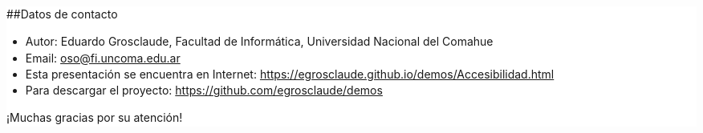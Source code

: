 
##Datos de contacto

- Autor: Eduardo Grosclaude, Facultad de Informática, Universidad Nacional del Comahue
- Email: oso@fi.uncoma.edu.ar
- Esta presentación se encuentra en Internet: https://egrosclaude.github.io/demos/Accesibilidad.html
- Para descargar el proyecto: https://github.com/egrosclaude/demos

¡Muchas gracias por su atención!

